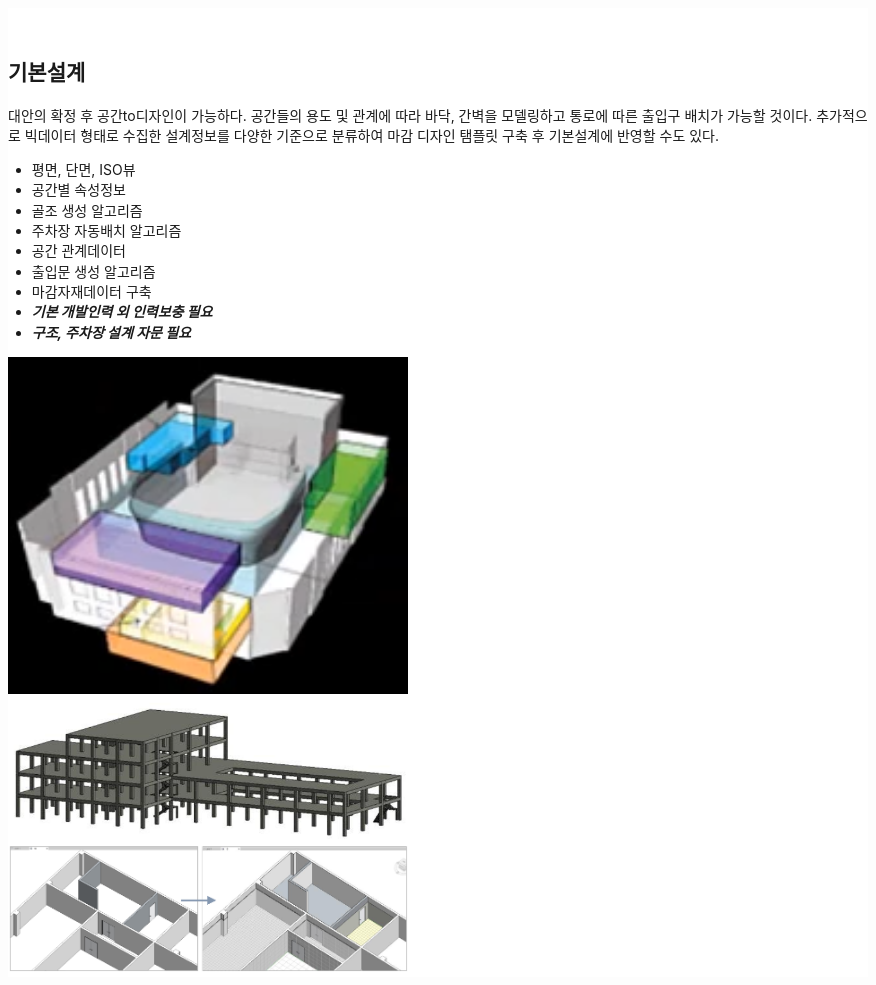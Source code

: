 <br>

## 기본설계
대안의 확정 후 공간to디자인이 가능하다. 공간들의 용도 및 관계에 따라 바닥, 간벽을 모델링하고 통로에 따른 출입구 배치가 가능할 것이다. 추가적으로 빅데이터 형태로 수집한 설계정보를 다양한 기준으로 분류하여 마감 디자인 탬플릿 구축 후 기본설계에 반영할 수도 있다.
- 평면, 단면, ISO뷰
- 공간별 속성정보
- 골조 생성 알고리즘
- 주차장 자동배치 알고리즘
- 공간 관계데이터
- 출입문 생성 알고리즘
- 마감자재데이터 구축
- ***기본 개발인력 외 인력보충 필요***
- ***구조, 주차장 설계 자문 필요***

<img src="images/2022-02-24-13-47-41.png" width="400px"/><br/>
<img src="images/2022-02-24-13-49-44.png" width="400px"/><br/>
<img src="images/2022-02-24-13-48-44.png" width="400px"/><br/>